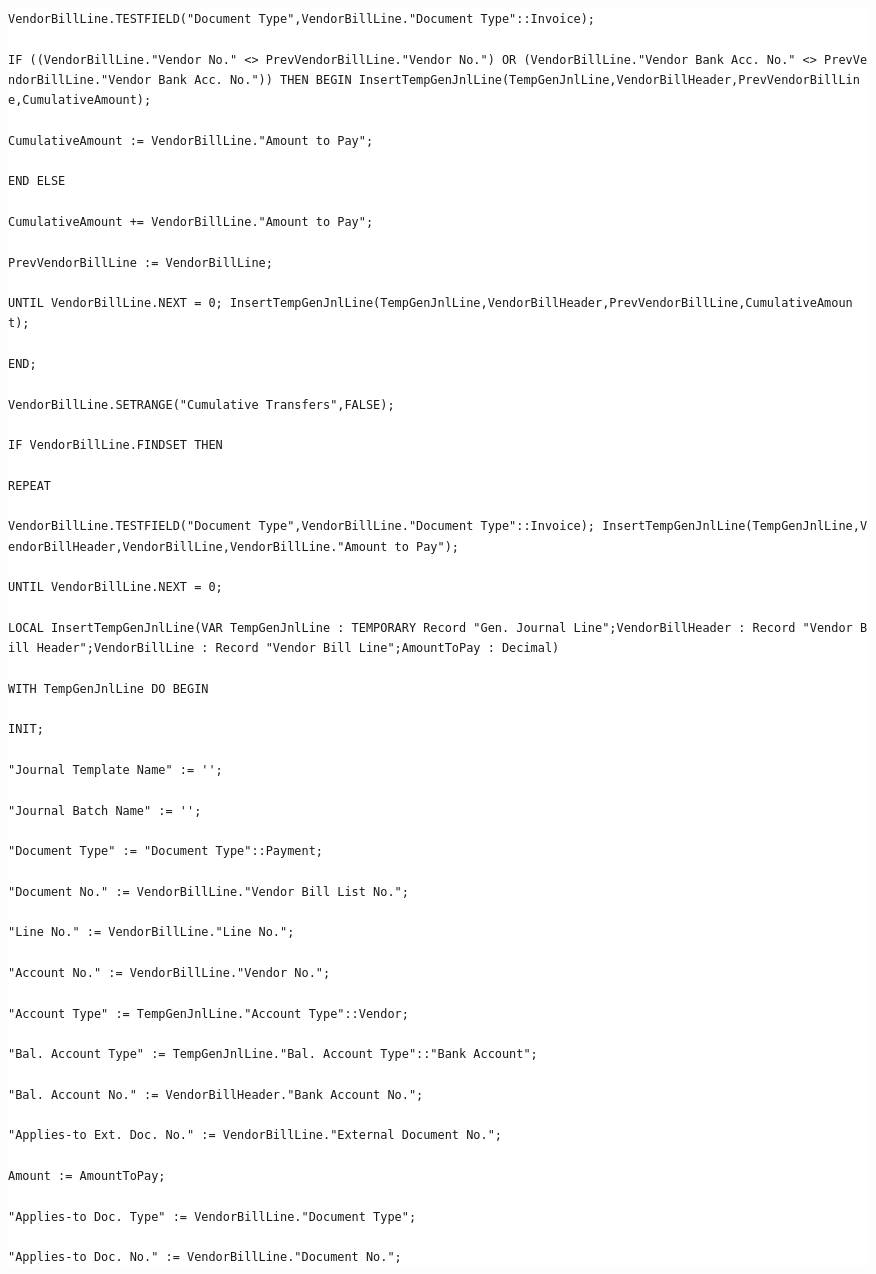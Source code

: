 ```AL
VendorBillLine.TESTFIELD("Document Type",VendorBillLine."Document Type"::Invoice);

IF ((VendorBillLine."Vendor No." <> PrevVendorBillLine."Vendor No.") OR (VendorBillLine."Vendor Bank Acc. No." <> PrevVendorBillLine."Vendor Bank Acc. No.")) THEN BEGIN InsertTempGenJnlLine(TempGenJnlLine,VendorBillHeader,PrevVendorBillLine,CumulativeAmount);

CumulativeAmount := VendorBillLine."Amount to Pay";

END ELSE

CumulativeAmount += VendorBillLine."Amount to Pay";

PrevVendorBillLine := VendorBillLine;

UNTIL VendorBillLine.NEXT = 0; InsertTempGenJnlLine(TempGenJnlLine,VendorBillHeader,PrevVendorBillLine,CumulativeAmount);

END;

VendorBillLine.SETRANGE("Cumulative Transfers",FALSE);

IF VendorBillLine.FINDSET THEN

REPEAT

VendorBillLine.TESTFIELD("Document Type",VendorBillLine."Document Type"::Invoice); InsertTempGenJnlLine(TempGenJnlLine,VendorBillHeader,VendorBillLine,VendorBillLine."Amount to Pay");

UNTIL VendorBillLine.NEXT = 0;

LOCAL InsertTempGenJnlLine(VAR TempGenJnlLine : TEMPORARY Record "Gen. Journal Line";VendorBillHeader : Record "Vendor Bill Header";VendorBillLine : Record "Vendor Bill Line";AmountToPay : Decimal)

WITH TempGenJnlLine DO BEGIN

INIT;

"Journal Template Name" := '';

"Journal Batch Name" := '';

"Document Type" := "Document Type"::Payment;

"Document No." := VendorBillLine."Vendor Bill List No.";

"Line No." := VendorBillLine."Line No.";

"Account No." := VendorBillLine."Vendor No.";

"Account Type" := TempGenJnlLine."Account Type"::Vendor;

"Bal. Account Type" := TempGenJnlLine."Bal. Account Type"::"Bank Account";

"Bal. Account No." := VendorBillHeader."Bank Account No.";

"Applies-to Ext. Doc. No." := VendorBillLine."External Document No.";

Amount := AmountToPay;

"Applies-to Doc. Type" := VendorBillLine."Document Type";

"Applies-to Doc. No." := VendorBillLine."Document No.";

```